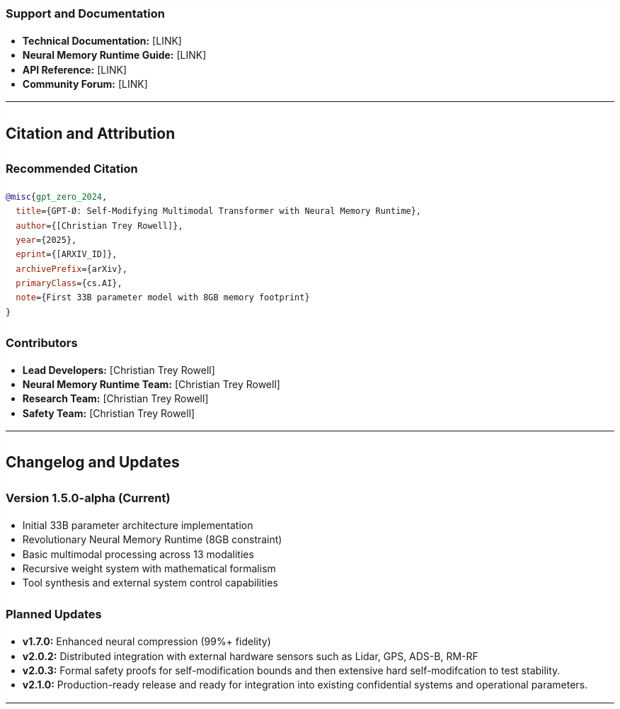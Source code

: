 ### Support and Documentation

- **Technical Documentation:** [LINK]
- **Neural Memory Runtime Guide:** [LINK]
- **API Reference:** [LINK]
- **Community Forum:** [LINK]

---

## Citation and Attribution

### Recommended Citation

```bibtex
@misc{gpt_zero_2024,
  title={GPT-Ø: Self-Modifying Multimodal Transformer with Neural Memory Runtime},
  author={[Christian Trey Rowell]},
  year={2025},
  eprint={[ARXIV_ID]},
  archivePrefix={arXiv},
  primaryClass={cs.AI},
  note={First 33B parameter model with 8GB memory footprint}
}
```

### Contributors

- **Lead Developers:** [Christian Trey Rowell]
- **Neural Memory Runtime Team:** [Christian Trey Rowell]
- **Research Team:** [Christian Trey Rowell]
- **Safety Team:** [Christian Trey Rowell]

---

## Changelog and Updates

### Version 1.5.0-alpha (Current)

- Initial 33B parameter architecture implementation
- Revolutionary Neural Memory Runtime (8GB constraint)
- Basic multimodal processing across 13 modalities
- Recursive weight system with mathematical formalism
- Tool synthesis and external system control capabilities

### Planned Updates

- **v1.7.0:** Enhanced neural compression (99%+ fidelity)
- **v2.0.2:** Distributed integration with external hardware sensors such as Lidar, GPS, ADS-B, RM-RF
- **v2.0.3:** Formal safety proofs for self-modification bounds and then extensive hard self-modifcation to test stability.
- **v2.1.0:** Production-ready release and ready for integration into existing confidential systems and operational parameters.

---